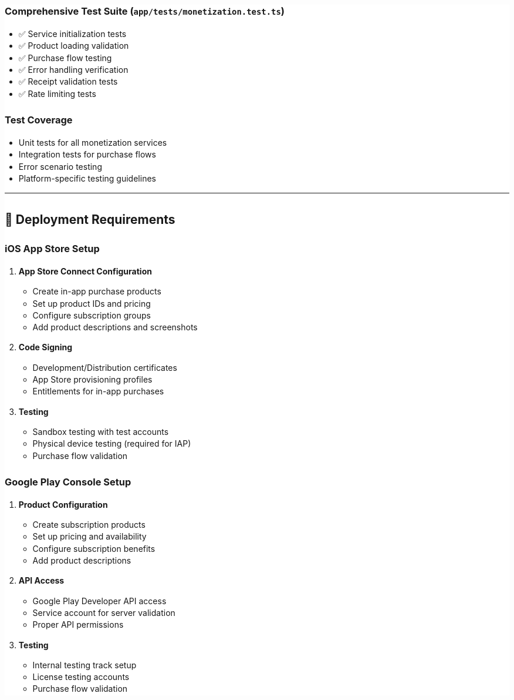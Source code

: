 ### **Comprehensive Test Suite** (`app/tests/monetization.test.ts`)
- ✅ Service initialization tests
- ✅ Product loading validation
- ✅ Purchase flow testing
- ✅ Error handling verification
- ✅ Receipt validation tests
- ✅ Rate limiting tests

### **Test Coverage**
- Unit tests for all monetization services
- Integration tests for purchase flows
- Error scenario testing
- Platform-specific testing guidelines

---

## 🚀 Deployment Requirements

### **iOS App Store Setup**
1. **App Store Connect Configuration**
   - Create in-app purchase products
   - Set up product IDs and pricing
   - Configure subscription groups
   - Add product descriptions and screenshots

2. **Code Signing**
   - Development/Distribution certificates
   - App Store provisioning profiles
   - Entitlements for in-app purchases

3. **Testing**
   - Sandbox testing with test accounts
   - Physical device testing (required for IAP)
   - Purchase flow validation

### **Google Play Console Setup**
1. **Product Configuration**
   - Create subscription products
   - Set up pricing and availability
   - Configure subscription benefits
   - Add product descriptions

2. **API Access**
   - Google Play Developer API access
   - Service account for server validation
   - Proper API permissions

3. **Testing**
   - Internal testing track setup
   - License testing accounts
   - Purchase flow validation
